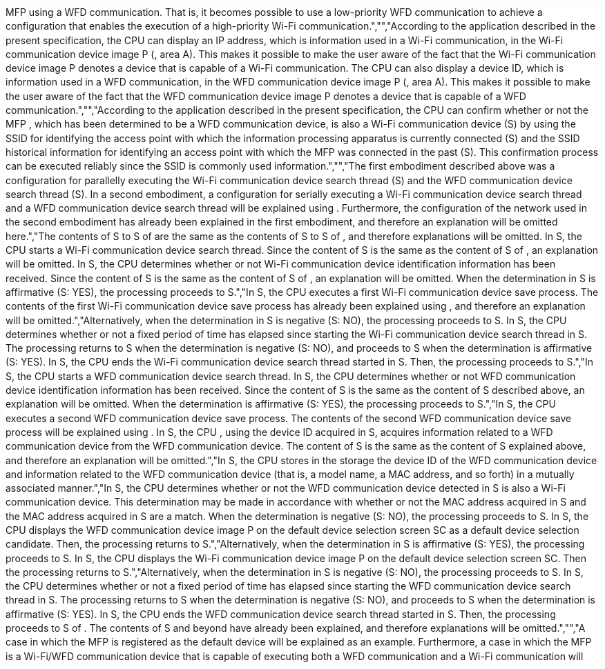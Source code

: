 MFP  using a WFD communication. That is, it becomes possible to use a low-priority WFD communication to achieve a configuration that enables the execution of a high-priority Wi-Fi communication.","<Fourth Effect>","According to the application  described in the present specification, the CPU  can display an IP address, which is information used in a Wi-Fi communication, in the Wi-Fi communication device image P (, area A). This makes it possible to make the user aware of the fact that the Wi-Fi communication device image P denotes a device that is capable of a Wi-Fi communication. The CPU  can also display a device ID, which is information used in a WFD communication, in the WFD communication device image P (, area A). This makes it possible to make the user aware of the fact that the WFD communication device image P denotes a device that is capable of a WFD communication.","<Fifth Effect>","According to the application  described in the present specification, the CPU  can confirm whether or not the MFP , which has been determined to be a WFD communication device, is also a Wi-Fi communication device (S) by using the SSID for identifying the access point with which the information processing apparatus  is currently connected (S) and the SSID historical information for identifying an access point with which the MFP  was connected in the past (S). This confirmation process can be executed reliably since the SSID is commonly used information.","<Second Embodiment>","The first embodiment described above was a configuration for parallelly executing the Wi-Fi communication device search thread (S) and the WFD communication device search thread (S). In a second embodiment, a configuration for serially executing a Wi-Fi communication device search thread and a WFD communication device search thread will be explained using . Furthermore, the configuration of the network  used in the second embodiment has already been explained in the first embodiment, and therefore an explanation will be omitted here.","The contents of S to S of  are the same as the contents of S to S of , and therefore explanations will be omitted. In S, the CPU  starts a Wi-Fi communication device search thread. Since the content of S is the same as the content of S of , an explanation will be omitted. In S, the CPU  determines whether or not Wi-Fi communication device identification information has been received. Since the content of S is the same as the content of S of , an explanation will be omitted. When the determination in S is affirmative (S: YES), the processing proceeds to S.","In S, the CPU  executes a first Wi-Fi communication device save process. The contents of the first Wi-Fi communication device save process has already been explained using , and therefore an explanation will be omitted.","Alternatively, when the determination in S is negative (S: NO), the processing proceeds to S. In S, the CPU  determines whether or not a fixed period of time has elapsed since starting the Wi-Fi communication device search thread in S. The processing returns to S when the determination is negative (S: NO), and proceeds to S when the determination is affirmative (S: YES). In S, the CPU  ends the Wi-Fi communication device search thread started in S. Then, the processing proceeds to S.","In S, the CPU  starts a WFD communication device search thread. In S, the CPU  determines whether or not WFD communication device identification information has been received. Since the content of S is the same as the content of S described above, an explanation will be omitted. When the determination is affirmative (S: YES), the processing proceeds to S.","In S, the CPU  executes a second WFD communication device save process. The contents of the second WFD communication device save process will be explained using . In S, the CPU , using the device ID acquired in S, acquires information related to a WFD communication device from the WFD communication device. The content of S is the same as the content of S explained above, and therefore an explanation will be omitted.","In S, the CPU  stores in the storage  the device ID of the WFD communication device and information related to the WFD communication device (that is, a model name, a MAC address, and so forth) in a mutually associated manner.","In S, the CPU  determines whether or not the WFD communication device detected in S is also a Wi-Fi communication device. This determination may be made in accordance with whether or not the MAC address acquired in S and the MAC address acquired in S are a match. When the determination is negative (S: NO), the processing proceeds to S. In S, the CPU  displays the WFD communication device image P on the default device selection screen SC as a default device selection candidate. Then, the processing returns to S.","Alternatively, when the determination in S is affirmative (S: YES), the processing proceeds to S. In S, the CPU  displays the Wi-Fi communication device image P on the default device selection screen SC. Then the processing returns to S.","Alternatively, when the determination in S is negative (S: NO), the processing proceeds to S. In S, the CPU  determines whether or not a fixed period of time has elapsed since starting the WFD communication device search thread in S. The processing returns to S when the determination is negative (S: NO), and proceeds to S when the determination is affirmative (S: YES). In S, the CPU  ends the WFD communication device search thread started in S. Then, the processing proceeds to S of . The contents of S and beyond have already been explained, and therefore explanations will be omitted.","<Effects>","A case in which the MFP  is registered as the default device will be explained as an example. Furthermore, a case in which the MFP  is a Wi-Fi\/WFD communication device that is capable of executing both a WFD communication and a Wi-Fi communication will